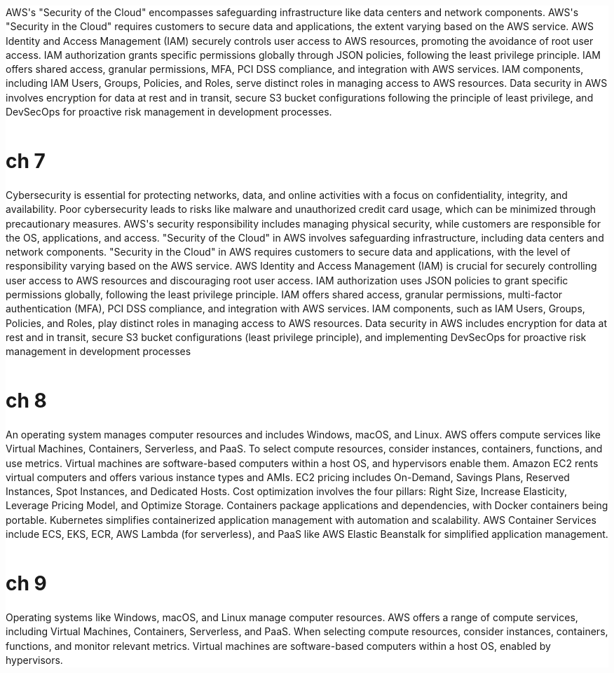   AWS's "Security of the Cloud" encompasses safeguarding infrastructure like data centers and network components.
  AWS's "Security in the Cloud" requires customers to secure data and applications, the extent varying based on the AWS service.
  AWS Identity and Access Management (IAM) securely controls user access to AWS resources, promoting the avoidance of root user access.
  IAM authorization grants specific permissions globally through JSON policies, following the least privilege principle.
  IAM offers shared access, granular permissions, MFA, PCI DSS compliance, and integration with AWS services.
  IAM components, including IAM Users, Groups, Policies, and Roles, serve distinct roles in managing access to AWS resources.
  Data security in AWS involves encryption for data at rest and in transit, secure S3 bucket configurations following the principle of least privilege, and DevSecOps for proactive risk management in development processes.
# ch 7
  Cybersecurity is essential for protecting networks, data, and online activities with a focus on confidentiality, integrity, and availability.
  Poor cybersecurity leads to risks like malware and unauthorized credit card usage, which can be minimized through precautionary measures.
  AWS's security responsibility includes managing physical security, while customers are responsible for the OS, applications, and access.
  "Security of the Cloud" in AWS involves safeguarding infrastructure, including data centers and network components.
  "Security in the Cloud" in AWS requires customers to secure data and applications, with the level of responsibility varying based on the AWS service.
  AWS Identity and Access Management (IAM) is crucial for securely controlling user access to AWS resources and discouraging root user access.
  IAM authorization uses JSON policies to grant specific permissions globally, following the least privilege principle.
  IAM offers shared access, granular permissions, multi-factor authentication (MFA), PCI DSS compliance, and integration with AWS services.
  IAM components, such as IAM Users, Groups, Policies, and Roles, play distinct roles in managing access to AWS resources.
  Data security in AWS includes encryption for data at rest and in transit, secure S3 bucket configurations (least privilege principle), and implementing DevSecOps for proactive risk management in development processes
# ch 8
  An operating system manages computer resources and includes Windows, macOS, and Linux.
  AWS offers compute services like Virtual Machines, Containers, Serverless, and PaaS.
  To select compute resources, consider instances, containers, functions, and use metrics.
  Virtual machines are software-based computers within a host OS, and hypervisors enable them.
  Amazon EC2 rents virtual computers and offers various instance types and AMIs.
  EC2 pricing includes On-Demand, Savings Plans, Reserved Instances, Spot Instances, and Dedicated Hosts.
  Cost optimization involves the four pillars: Right Size, Increase Elasticity, Leverage Pricing Model, and Optimize Storage.
  Containers package applications and dependencies, with Docker containers being portable.
  Kubernetes simplifies containerized application management with automation and scalability.
  AWS Container Services include ECS, EKS, ECR, AWS Lambda (for serverless), and PaaS like AWS Elastic Beanstalk for simplified application management.
# ch 9 
  Operating systems like Windows, macOS, and Linux manage computer resources.
  AWS offers a range of compute services, including Virtual Machines, Containers, Serverless, and PaaS.
  When selecting compute resources, consider instances, containers, functions, and monitor relevant metrics.
  Virtual machines are software-based computers within a host OS, enabled by hypervisors.
